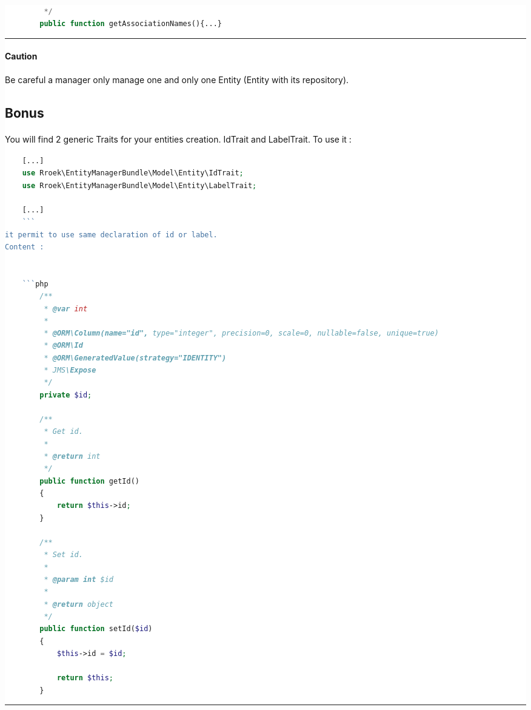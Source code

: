 ```php
         */
        public function getAssociationNames(){...}
  ```  
------------
#### Caution
Be careful a manager only manage one and only one Entity (Entity with its repository).

## Bonus

You will find 2 generic Traits for your entities creation.
IdTrait and LabelTrait.
To use it :

```php
    [...]
    use Rroek\EntityManagerBundle\Model\Entity\IdTrait;
    use Rroek\EntityManagerBundle\Model\Entity\LabelTrait;
    
    [...]
    ```
it permit to use same declaration of id or label. 
Content :


    ```php
        /**
         * @var int
         *
         * @ORM\Column(name="id", type="integer", precision=0, scale=0, nullable=false, unique=true)
         * @ORM\Id
         * @ORM\GeneratedValue(strategy="IDENTITY")
         * JMS\Expose
         */
        private $id;
    
        /**
         * Get id.
         *
         * @return int
         */
        public function getId()
        {
            return $this->id;
        }
    
        /**
         * Set id.
         *
         * @param int $id
         *
         * @return object
         */
        public function setId($id)
        {
            $this->id = $id;
    
            return $this;
        }
```
------------

